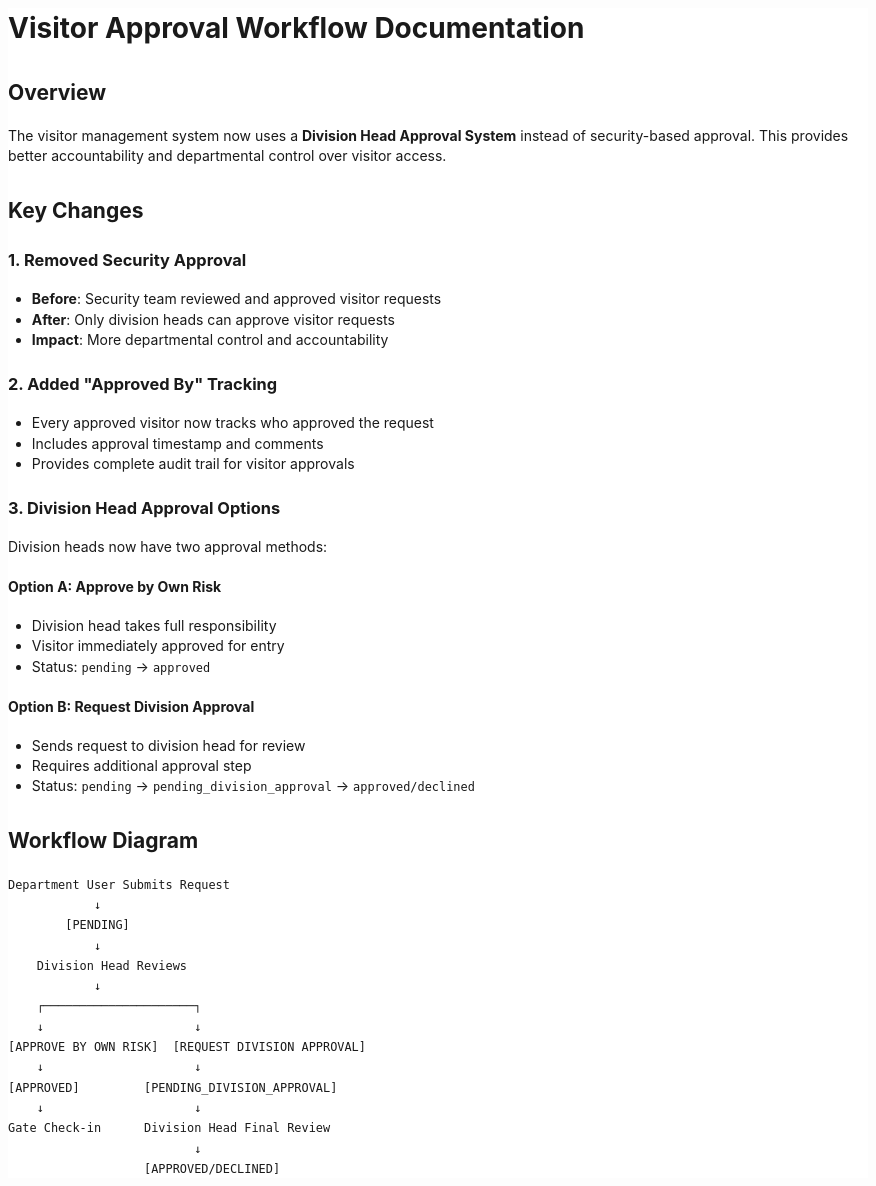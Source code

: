 # Visitor Approval Workflow Documentation

## Overview
The visitor management system now uses a **Division Head Approval System** instead of security-based approval. This provides better accountability and departmental control over visitor access.

## Key Changes

### 1. Removed Security Approval
- **Before**: Security team reviewed and approved visitor requests
- **After**: Only division heads can approve visitor requests
- **Impact**: More departmental control and accountability

### 2. Added "Approved By" Tracking
- Every approved visitor now tracks who approved the request
- Includes approval timestamp and comments
- Provides complete audit trail for visitor approvals

### 3. Division Head Approval Options
Division heads now have two approval methods:

#### Option A: Approve by Own Risk
- Division head takes full responsibility
- Visitor immediately approved for entry
- Status: `pending` → `approved`

#### Option B: Request Division Approval
- Sends request to division head for review
- Requires additional approval step
- Status: `pending` → `pending_division_approval` → `approved/declined`

## Workflow Diagram

```
Department User Submits Request
            ↓
        [PENDING]
            ↓
    Division Head Reviews
            ↓
    ┌─────────────────────┐
    ↓                     ↓
[APPROVE BY OWN RISK]  [REQUEST DIVISION APPROVAL]
    ↓                     ↓
[APPROVED]         [PENDING_DIVISION_APPROVAL]
    ↓                     ↓
Gate Check-in      Division Head Final Review
                          ↓
                   [APPROVED/DECLINED]
```
